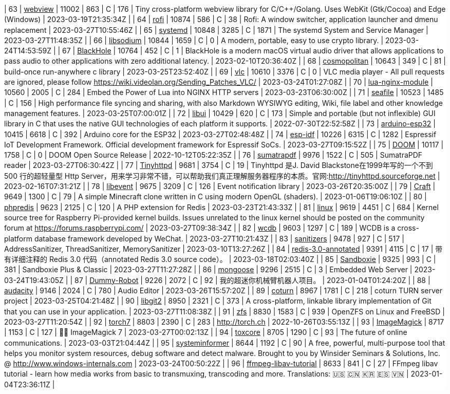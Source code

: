 | 63 | [webview](https://github.com/webview/webview) | 11002 | 863 | C | 176 | Tiny cross-platform webview library for C/C++/Golang. Uses WebKit (Gtk/Cocoa) and Edge (Windows) | 2023-03-19T21:35:34Z |
| 64 | [rofi](https://github.com/davatorium/rofi) | 10874 | 586 | C | 38 | Rofi: A window switcher, application launcher and dmenu replacement | 2023-03-27T10:55:46Z |
| 65 | [systemd](https://github.com/systemd/systemd) | 10848 | 3285 | C | 1871 | The systemd System and Service Manager  | 2023-03-27T11:48:35Z |
| 66 | [libsodium](https://github.com/jedisct1/libsodium) | 10844 | 1659 | C | 0 | A modern, portable, easy to use crypto library. | 2023-03-24T14:53:59Z |
| 67 | [BlackHole](https://github.com/ExistentialAudio/BlackHole) | 10764 | 452 | C | 1 | BlackHole is a modern macOS virtual audio driver that allows applications to pass audio to other applications with zero additional latency. | 2023-02-10T20:36:40Z |
| 68 | [cosmopolitan](https://github.com/jart/cosmopolitan) | 10643 | 349 | C | 81 | build-once run-anywhere c library | 2023-03-25T23:52:40Z |
| 69 | [vlc](https://github.com/videolan/vlc) | 10610 | 3376 | C | 0 | VLC media player - All pull requests are ignored, please follow https://wiki.videolan.org/Sending_Patches_VLC/ | 2023-03-24T01:27:08Z |
| 70 | [lua-nginx-module](https://github.com/openresty/lua-nginx-module) | 10560 | 2005 | C | 284 | Embed the Power of Lua into NGINX HTTP servers | 2023-03-23T06:30:00Z |
| 71 | [seafile](https://github.com/haiwen/seafile) | 10523 | 1485 | C | 156 | High performance file syncing and sharing, with also Markdown WYSIWYG editing, Wiki, file label and other knowledge management features. | 2023-03-25T07:00:01Z |
| 72 | [libui](https://github.com/andlabs/libui) | 10429 | 620 | C | 173 | Simple and portable (but not inflexible) GUI library in C that uses the native GUI technologies of each platform it supports. | 2022-07-30T22:52:58Z |
| 73 | [arduino-esp32](https://github.com/espressif/arduino-esp32) | 10415 | 6618 | C | 392 | Arduino core for the ESP32 | 2023-03-27T02:48:48Z |
| 74 | [esp-idf](https://github.com/espressif/esp-idf) | 10226 | 6315 | C | 1282 | Espressif IoT Development Framework. Official development framework for Espressif SoCs. | 2023-03-27T09:15:52Z |
| 75 | [DOOM](https://github.com/id-Software/DOOM) | 10117 | 1758 | C | 0 | DOOM Open Source Release | 2022-10-12T05:22:35Z |
| 76 | [sumatrapdf](https://github.com/sumatrapdfreader/sumatrapdf) | 9976 | 1522 | C | 505 | SumatraPDF reader | 2023-03-27T06:30:42Z |
| 77 | [Tinyhttpd](https://github.com/EZLippi/Tinyhttpd) | 9681 | 3754 | C | 19 | Tinyhttpd 是J. David Blackstone在1999年写的一个不到 500 行的超轻量型 Http Server，用来学习非常不错，可以帮助我们真正理解服务器程序的本质。官网:http://tinyhttpd.sourceforge.net | 2023-02-16T07:31:21Z |
| 78 | [libevent](https://github.com/libevent/libevent) | 9675 | 3209 | C | 126 | Event notification library | 2023-03-26T20:35:00Z |
| 79 | [Craft](https://github.com/fogleman/Craft) | 9649 | 1300 | C | 79 | A simple Minecraft clone written in C using modern OpenGL (shaders). | 2023-01-06T19:06:10Z |
| 80 | [phpredis](https://github.com/phpredis/phpredis) | 9623 | 2125 | C | 120 | A PHP extension for Redis | 2023-03-23T21:43:33Z |
| 81 | [linux](https://github.com/raspberrypi/linux) | 9619 | 4451 | C | 684 | Kernel source tree for Raspberry Pi-provided kernel builds. Issues unrelated to the linux kernel should be posted on the community forum at https://forums.raspberrypi.com/ | 2023-03-27T09:38:34Z |
| 82 | [wcdb](https://github.com/Tencent/wcdb) | 9603 | 1297 | C | 189 | WCDB is a cross-platform database framework developed by WeChat. | 2023-03-27T10:21:43Z |
| 83 | [sanitizers](https://github.com/google/sanitizers) | 9478 | 927 | C | 517 | AddressSanitizer, ThreadSanitizer, MemorySanitizer | 2023-03-10T13:27:26Z |
| 84 | [redis-3.0-annotated](https://github.com/huangz1990/redis-3.0-annotated) | 9391 | 4115 | C | 17 | 带有详细注释的 Redis 3.0 代码（annotated Redis 3.0 source code）。 | 2023-03-18T02:03:40Z |
| 85 | [Sandboxie](https://github.com/sandboxie-plus/Sandboxie) | 9325 | 993 | C | 381 | Sandboxie Plus & Classic | 2023-03-27T11:27:28Z |
| 86 | [mongoose](https://github.com/cesanta/mongoose) | 9296 | 2515 | C | 3 | Embedded Web Server | 2023-03-24T19:43:05Z |
| 87 | [Dummy-Robot](https://github.com/peng-zhihui/Dummy-Robot) | 9226 | 2072 | C | 92 | 我的超迷你机械臂机器人项目。 | 2023-01-04T01:24:20Z |
| 88 | [audacity](https://github.com/audacity/audacity) | 9146 | 2024 | C | 780 | Audio Editor                                      | 2023-03-26T15:57:20Z |
| 89 | [coturn](https://github.com/coturn/coturn) | 8967 | 1781 | C | 218 | coturn TURN server project | 2023-03-25T04:21:48Z |
| 90 | [libgit2](https://github.com/libgit2/libgit2) | 8950 | 2321 | C | 373 | A cross-platform, linkable library implementation of Git that you can use in your application. | 2023-03-27T11:08:38Z |
| 91 | [zfs](https://github.com/openzfs/zfs) | 8830 | 1583 | C | 939 | OpenZFS on Linux and FreeBSD | 2023-03-27T11:20:54Z |
| 92 | [torch7](https://github.com/torch/torch7) | 8803 | 2390 | C | 283 | http://torch.ch | 2022-10-26T03:55:13Z |
| 93 | [ImageMagick](https://github.com/ImageMagick/ImageMagick) | 8717 | 1153 | C | 127 | 🧙‍♂️ ImageMagick 7 | 2023-03-27T00:02:13Z |
| 94 | [toxcore](https://github.com/irungentoo/toxcore) | 8705 | 1290 | C | 93 | The future of online communications. | 2023-03-03T21:04:44Z |
| 95 | [systeminformer](https://github.com/winsiderss/systeminformer) | 8644 | 1192 | C | 90 | A free, powerful, multi-purpose tool that helps you monitor system resources, debug software and detect malware. Brought to you by Winsider Seminars & Solutions, Inc. @ http://www.windows-internals.com | 2023-03-24T00:50:22Z |
| 96 | [ffmpeg-libav-tutorial](https://github.com/leandromoreira/ffmpeg-libav-tutorial) | 8633 | 841 | C | 27 | FFmpeg libav tutorial - learn how media works from basic to transmuxing, transcoding and more. Translations: 🇺🇸 🇨🇳 🇰🇷 🇪🇸 🇻🇳 | 2023-01-04T23:36:11Z |